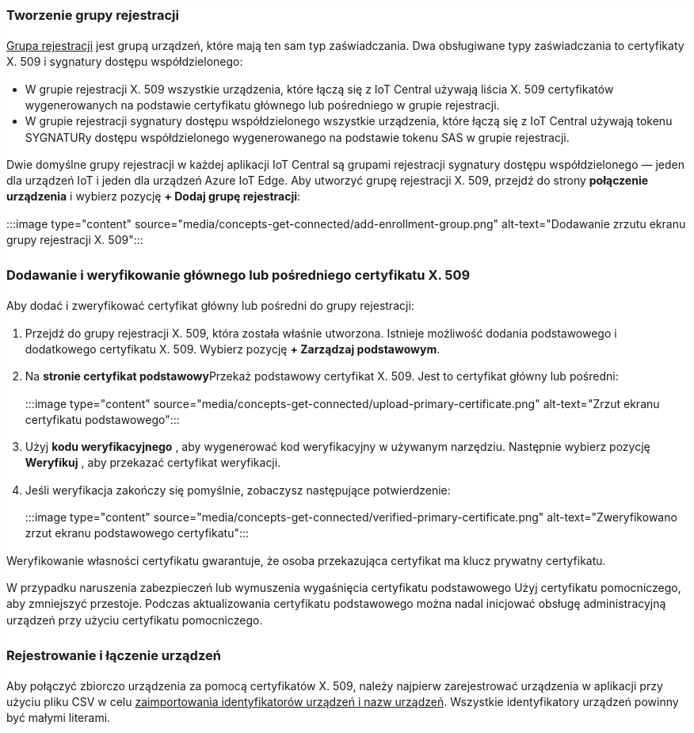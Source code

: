 ### <a name="create-an-enrollment-group"></a>Tworzenie grupy rejestracji

[Grupa rejestracji](../../iot-dps/concepts-service.md#enrollment) jest grupą urządzeń, które mają ten sam typ zaświadczania. Dwa obsługiwane typy zaświadczania to certyfikaty X. 509 i sygnatury dostępu współdzielonego:

- W grupie rejestracji X. 509 wszystkie urządzenia, które łączą się z IoT Central używają liścia X. 509 certyfikatów wygenerowanych na podstawie certyfikatu głównego lub pośredniego w grupie rejestracji.
- W grupie rejestracji sygnatury dostępu współdzielonego wszystkie urządzenia, które łączą się z IoT Central używają tokenu SYGNATURy dostępu współdzielonego wygenerowanego na podstawie tokenu SAS w grupie rejestracji.

Dwie domyślne grupy rejestracji w każdej aplikacji IoT Central są grupami rejestracji sygnatury dostępu współdzielonego — jeden dla urządzeń IoT i jeden dla urządzeń Azure IoT Edge. Aby utworzyć grupę rejestracji X. 509, przejdź do strony **połączenie urządzenia** i wybierz pozycję **+ Dodaj grupę rejestracji**:

:::image type="content" source="media/concepts-get-connected/add-enrollment-group.png" alt-text="Dodawanie zrzutu ekranu grupy rejestracji X. 509":::

### <a name="add-and-verify-a-root-or-intermediate-x509-certificate"></a>Dodawanie i weryfikowanie głównego lub pośredniego certyfikatu X. 509

Aby dodać i zweryfikować certyfikat główny lub pośredni do grupy rejestracji:

1. Przejdź do grupy rejestracji X. 509, która została właśnie utworzona. Istnieje możliwość dodania podstawowego i dodatkowego certyfikatu X. 509. Wybierz pozycję **+ Zarządzaj podstawowym**.

1. Na **stronie certyfikat podstawowy**Przekaż podstawowy certyfikat X. 509. Jest to certyfikat główny lub pośredni:

    :::image type="content" source="media/concepts-get-connected/upload-primary-certificate.png" alt-text="Zrzut ekranu certyfikatu podstawowego":::

1. Użyj **kodu weryfikacyjnego** , aby wygenerować kod weryfikacyjny w używanym narzędziu. Następnie wybierz pozycję **Weryfikuj** , aby przekazać certyfikat weryfikacji.

1. Jeśli weryfikacja zakończy się pomyślnie, zobaczysz następujące potwierdzenie:

    :::image type="content" source="media/concepts-get-connected/verified-primary-certificate.png" alt-text="Zweryfikowano zrzut ekranu podstawowego certyfikatu":::

Weryfikowanie własności certyfikatu gwarantuje, że osoba przekazująca certyfikat ma klucz prywatny certyfikatu.

W przypadku naruszenia zabezpieczeń lub wymuszenia wygaśnięcia certyfikatu podstawowego Użyj certyfikatu pomocniczego, aby zmniejszyć przestoje. Podczas aktualizowania certyfikatu podstawowego można nadal inicjować obsługę administracyjną urządzeń przy użyciu certyfikatu pomocniczego.

### <a name="register-and-connect-devices"></a>Rejestrowanie i łączenie urządzeń

Aby połączyć zbiorczo urządzenia za pomocą certyfikatów X. 509, należy najpierw zarejestrować urządzenia w aplikacji przy użyciu pliku CSV w celu [zaimportowania identyfikatorów urządzeń i nazw urządzeń](howto-manage-devices.md#import-devices). Wszystkie identyfikatory urządzeń powinny być małymi literami.
